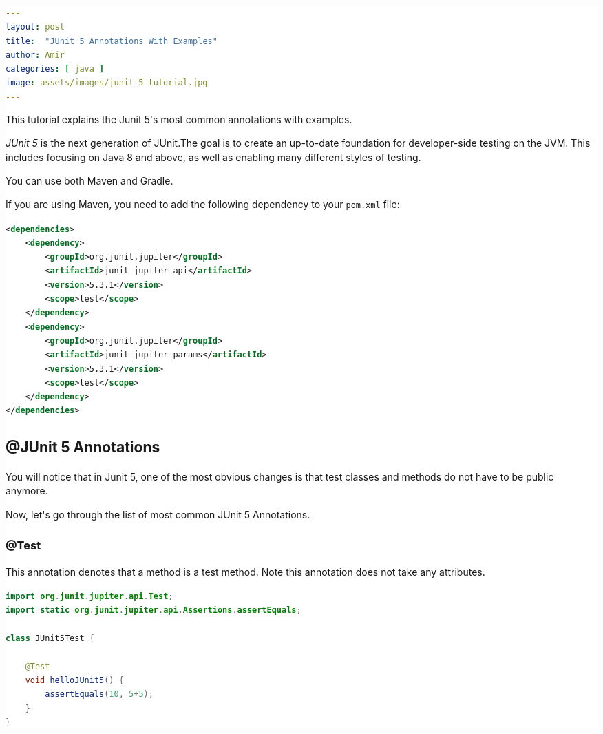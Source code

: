 ```yaml
---
layout: post
title:  "JUnit 5 Annotations With Examples"
author: Amir
categories: [ java ]
image: assets/images/junit-5-tutorial.jpg
---
```


This tutorial explains the Junit 5's most common annotations with examples.

_JUnit 5_ is the next generation of JUnit.The goal is to create an up-to-date foundation for developer-side testing on the JVM. This includes focusing on Java 8 and above, as well as enabling many different styles of testing.

You can use both Maven and Gradle.

If you are using Maven, you need to add the following dependency to your `pom.xml` file:

```xml
<dependencies>
    <dependency>
        <groupId>org.junit.jupiter</groupId>
        <artifactId>junit-jupiter-api</artifactId>
        <version>5.3.1</version>
        <scope>test</scope>
    </dependency>
    <dependency>
        <groupId>org.junit.jupiter</groupId>
        <artifactId>junit-jupiter-params</artifactId>
        <version>5.3.1</version>
        <scope>test</scope>
    </dependency>
</dependencies>
```

## @JUnit 5 Annotations

You will notice that in Junit 5, one of the most obvious changes is that test classes and methods do not have to be public anymore.

Now, let's go through the list of most common JUnit 5 Annotations.

### @Test

This annotation denotes that a method is a test method. Note this annotation does not take any attributes.

```java
import org.junit.jupiter.api.Test;
import static org.junit.jupiter.api.Assertions.assertEquals;

class JUnit5Test {
        
    @Test
    void helloJUnit5() {
        assertEquals(10, 5+5);
    }
}
```
